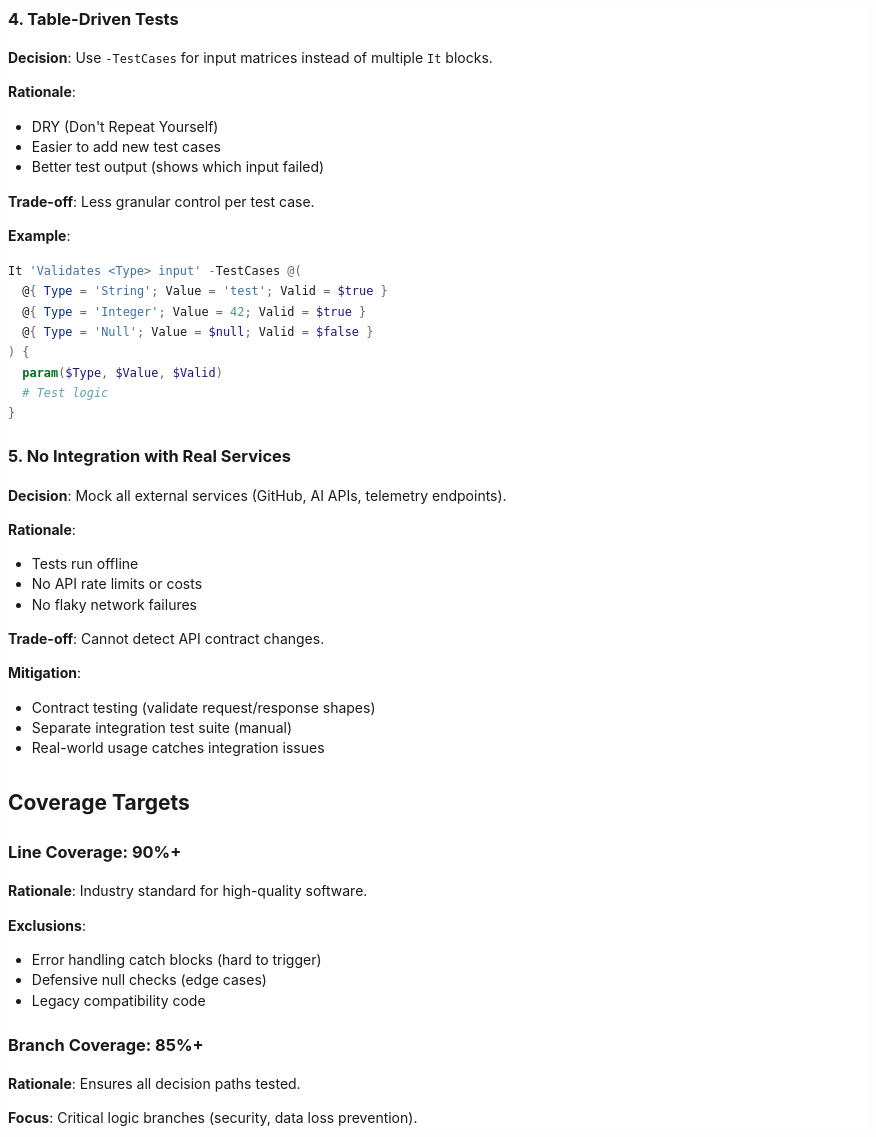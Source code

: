### 4. Table-Driven Tests

**Decision**: Use `-TestCases` for input matrices instead of multiple `It` blocks.

**Rationale**:
- DRY (Don't Repeat Yourself)
- Easier to add new test cases
- Better test output (shows which input failed)

**Trade-off**: Less granular control per test case.

**Example**:
```powershell
It 'Validates <Type> input' -TestCases @(
  @{ Type = 'String'; Value = 'test'; Valid = $true }
  @{ Type = 'Integer'; Value = 42; Valid = $true }
  @{ Type = 'Null'; Value = $null; Valid = $false }
) {
  param($Type, $Value, $Valid)
  # Test logic
}
```

### 5. No Integration with Real Services

**Decision**: Mock all external services (GitHub, AI APIs, telemetry endpoints).

**Rationale**:
- Tests run offline
- No API rate limits or costs
- No flaky network failures

**Trade-off**: Cannot detect API contract changes.

**Mitigation**:
- Contract testing (validate request/response shapes)
- Separate integration test suite (manual)
- Real-world usage catches integration issues

## Coverage Targets

### Line Coverage: 90%+

**Rationale**: Industry standard for high-quality software.

**Exclusions**:
- Error handling catch blocks (hard to trigger)
- Defensive null checks (edge cases)
- Legacy compatibility code

### Branch Coverage: 85%+

**Rationale**: Ensures all decision paths tested.

**Focus**: Critical logic branches (security, data loss prevention).
